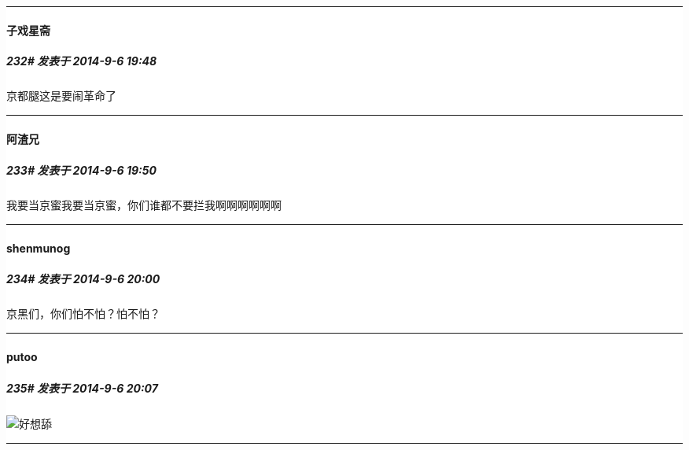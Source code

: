 





-----

####  子戏星斋  
##### 232#       发表于 2014-9-6 19:48




京都腿这是要闹革命了







-----

####  阿渣兄  
##### 233#       发表于 2014-9-6 19:50




我要当京蜜我要当京蜜，你们谁都不要拦我啊啊啊啊啊啊







-----

####  shenmunog  
##### 234#       发表于 2014-9-6 20:00




京黑们，你们怕不怕？怕不怕？







-----

####  putoo  
##### 235#       发表于 2014-9-6 20:07



<img src="https://static.saraba1st.com/image/smiley/normal/077.gif" referrerpolicy="no-referrer">好想舔







-----
